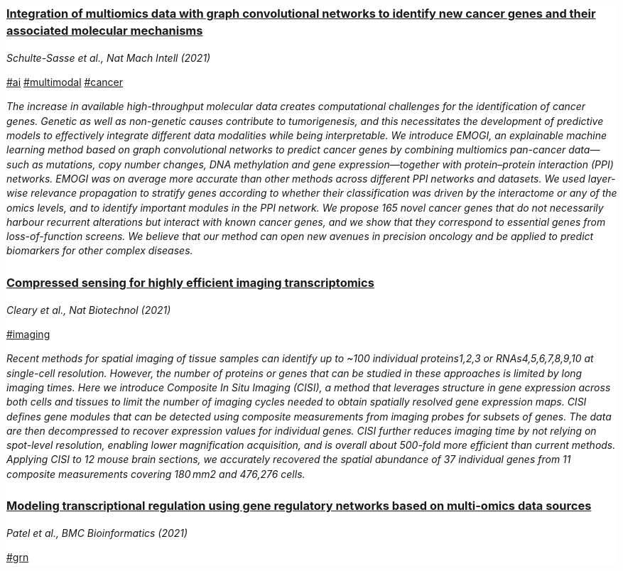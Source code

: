### [Integration of multiomics data with graph convolutional networks to identify new cancer genes and their associated molecular mechanisms](https://www.nature.com/articles/s42256-021-00325-y)

_Schulte-Sasse et al., Nat Mach Intell (2021)_

<a href="#" class="badge badge-primary">#ai</a>
<a href="#" class="badge badge-primary">#multimodal</a>
<a href="#" class="badge badge-primary">#cancer</a>

_The increase in available high-throughput molecular data creates computational challenges for the identification of cancer genes. Genetic as well as non-genetic causes contribute to tumorigenesis, and this necessitates the development of predictive models to effectively integrate different data modalities while being interpretable. We introduce EMOGI, an explainable machine learning method based on graph convolutional networks to predict cancer genes by combining multiomics pan-cancer data—such as mutations, copy number changes, DNA methylation and gene expression—together with protein–protein interaction (PPI) networks. EMOGI was on average more accurate than other methods across different PPI networks and datasets. We used layer-wise relevance propagation to stratify genes according to whether their classification was driven by the interactome or any of the omics levels, and to identify important modules in the PPI network. We propose 165 novel cancer genes that do not necessarily harbour recurrent alterations but interact with known cancer genes, and we show that they correspond to essential genes from loss-of-function screens. We believe that our method can open new avenues in precision oncology and be applied to predict biomarkers for other complex diseases._

### [Compressed sensing for highly efficient imaging transcriptomics](https://www.nature.com/articles/s41587-021-00883-x)

_Cleary et al., Nat Biotechnol (2021)_

<a href="#" class="badge badge-primary">#imaging</a>

_Recent methods for spatial imaging of tissue samples can identify up to ~100 individual proteins1,2,3 or RNAs4,5,6,7,8,9,10 at single-cell resolution. However, the number of proteins or genes that can be studied in these approaches is limited by long imaging times. Here we introduce Composite In Situ Imaging (CISI), a method that leverages structure in gene expression across both cells and tissues to limit the number of imaging cycles needed to obtain spatially resolved gene expression maps. CISI defines gene modules that can be detected using composite measurements from imaging probes for subsets of genes. The data are then decompressed to recover expression values for individual genes. CISI further reduces imaging time by not relying on spot-level resolution, enabling lower magnification acquisition, and is overall about 500-fold more efficient than current methods. Applying CISI to 12 mouse brain sections, we accurately recovered the spatial abundance of 37 individual genes from 11 composite measurements covering 180 mm2 and 476,276 cells._

### [Modeling transcriptional regulation using gene regulatory networks based on multi-omics data sources](https://bmcbioinformatics.biomedcentral.com/articles/10.1186/s12859-021-04126-3)

_Patel et al., BMC Bioinformatics (2021)_

<a href="#" class="badge badge-primary">#grn</a>
